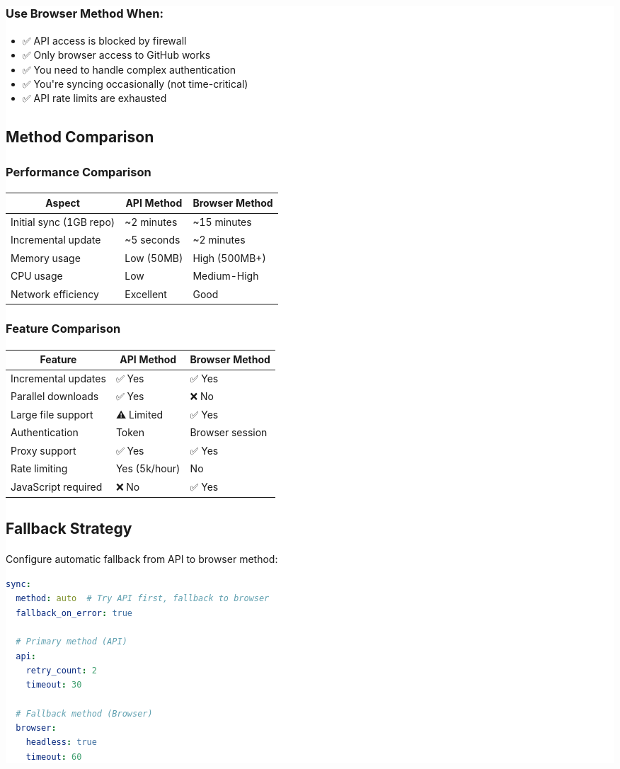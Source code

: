 ### Use Browser Method When:

- ✅ API access is blocked by firewall
- ✅ Only browser access to GitHub works
- ✅ You need to handle complex authentication
- ✅ You're syncing occasionally (not time-critical)
- ✅ API rate limits are exhausted

## Method Comparison

### Performance Comparison

| Aspect | API Method | Browser Method |
|--------|------------|----------------|
| Initial sync (1GB repo) | ~2 minutes | ~15 minutes |
| Incremental update | ~5 seconds | ~2 minutes |
| Memory usage | Low (50MB) | High (500MB+) |
| CPU usage | Low | Medium-High |
| Network efficiency | Excellent | Good |

### Feature Comparison

| Feature | API Method | Browser Method |
|---------|------------|----------------|
| Incremental updates | ✅ Yes | ✅ Yes |
| Parallel downloads | ✅ Yes | ❌ No |
| Large file support | ⚠️ Limited | ✅ Yes |
| Authentication | Token | Browser session |
| Proxy support | ✅ Yes | ✅ Yes |
| Rate limiting | Yes (5k/hour) | No |
| JavaScript required | ❌ No | ✅ Yes |

## Fallback Strategy

Configure automatic fallback from API to browser method:

```yaml
sync:
  method: auto  # Try API first, fallback to browser
  fallback_on_error: true
  
  # Primary method (API)
  api:
    retry_count: 2
    timeout: 30
  
  # Fallback method (Browser)  
  browser:
    headless: true
    timeout: 60
```
